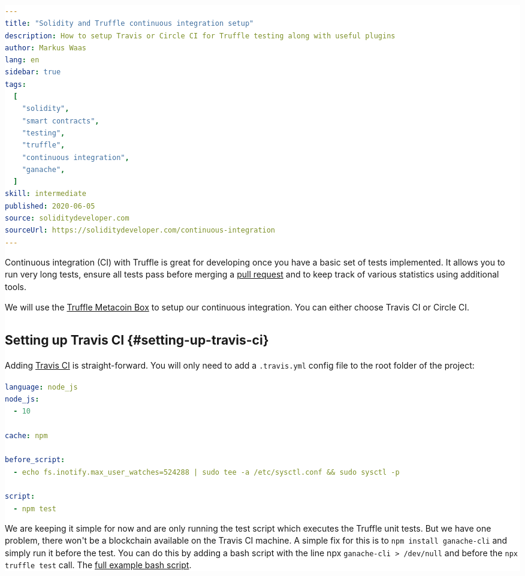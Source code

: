 ```yaml
---
title: "Solidity and Truffle continuous integration setup"
description: How to setup Travis or Circle CI for Truffle testing along with useful plugins
author: Markus Waas
lang: en
sidebar: true
tags:
  [
    "solidity",
    "smart contracts",
    "testing",
    "truffle",
    "continuous integration",
    "ganache",
  ]
skill: intermediate
published: 2020-06-05
source: soliditydeveloper.com
sourceUrl: https://soliditydeveloper.com/continuous-integration
---
```


Continuous integration (CI) with Truffle is great for developing once you have a basic set of tests implemented. It allows you to run very long tests, ensure all tests pass before merging a [pull request](https://help.github.com/en/github/collaborating-with-issues-and-pull-requests/creating-a-pull-request) and to keep track of various statistics using additional tools.

We will use the [Truffle Metacoin Box](https://www.trufflesuite.com/boxes/metacoin) to setup our continuous integration. You can either choose Travis CI or Circle CI.

## Setting up Travis CI {#setting-up-travis-ci}

Adding [Travis CI](https://travis-ci.org/) is straight-forward. You will only need to add a `.travis.yml` config file to the root folder of the project:

```yml
language: node_js
node_js:
  - 10

cache: npm

before_script:
  - echo fs.inotify.max_user_watches=524288 | sudo tee -a /etc/sysctl.conf && sudo sysctl -p

script:
  - npm test
```

We are keeping it simple for now and are only running the test script which executes the Truffle unit tests. But we have one problem, there won't be a blockchain available on the Travis CI machine. A simple fix for this is to `npm install ganache-cli` and simply run it before the test. You can do this by adding a bash script with the line npx `ganache-cli > /dev/null` and before the `npx truffle test` call. The [full example bash script](https://github.com/gorgos/Truffle-CI-Example/blob/master/scripts/run_tests.sh).
